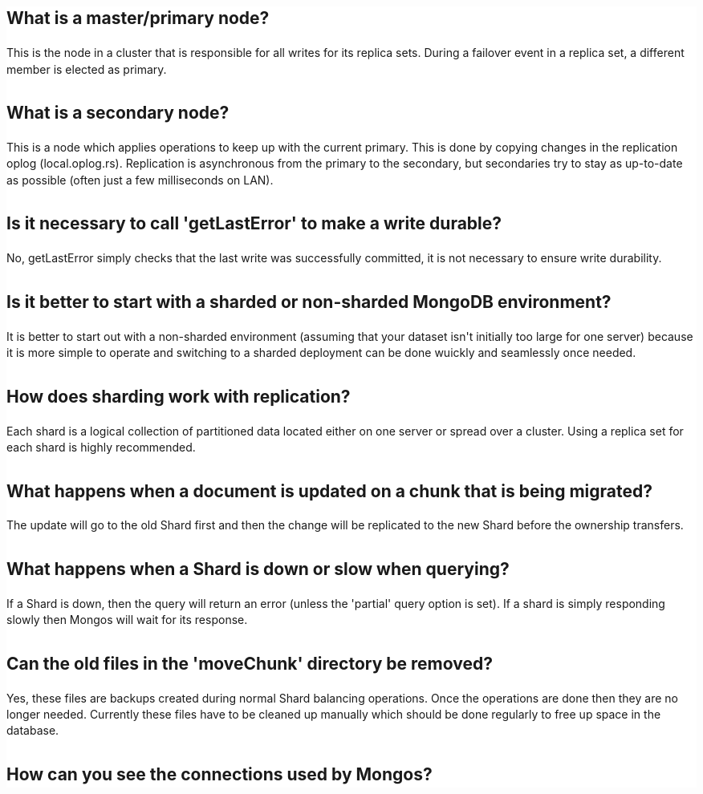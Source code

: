 ## What is a master/primary node?

This is the node in a cluster that is responsible for all writes for its replica sets. During a failover event in a replica set, a different member is elected as primary.

## What is a secondary node?

This is a node which applies operations to keep up with the current primary. This is done by copying changes in the replication oplog (local.oplog.rs). Replication is asynchronous from the primary to the secondary, but secondaries try to stay as up-to-date as possible (often just a few milliseconds on LAN).

## Is it necessary to call 'getLastError' to make a write durable?

No, getLastError simply checks that the last write was successfully committed, it is not necessary to ensure write durability.

## Is it better to start with a sharded or non-sharded MongoDB environment?

It is better to start out with a non-sharded environment (assuming that your dataset isn't initially too large for one server) because it is more simple to operate and switching to a sharded deployment can be done wuickly and seamlessly once needed.

## How does sharding work with replication?

Each shard is a logical collection of partitioned data located either on one server or spread over a cluster. Using a replica set for each shard is highly recommended.

## What happens when a document is updated on a chunk that is being migrated?

The update will go to the old Shard first and then the change will be replicated to the new Shard before the ownership transfers.

## What happens when a Shard is down or slow when querying?

If a Shard is down, then the query will return an error (unless the 'partial' query option is set). If a shard is simply responding slowly then Mongos will wait for its response.

## Can the old files in the 'moveChunk' directory be removed?

Yes, these files are backups created during normal Shard balancing operations. Once the operations are done then they are no longer needed. Currently these files have to be cleaned up manually which should be done regularly to free up space in the database.

## How can you see the connections used by Mongos?
